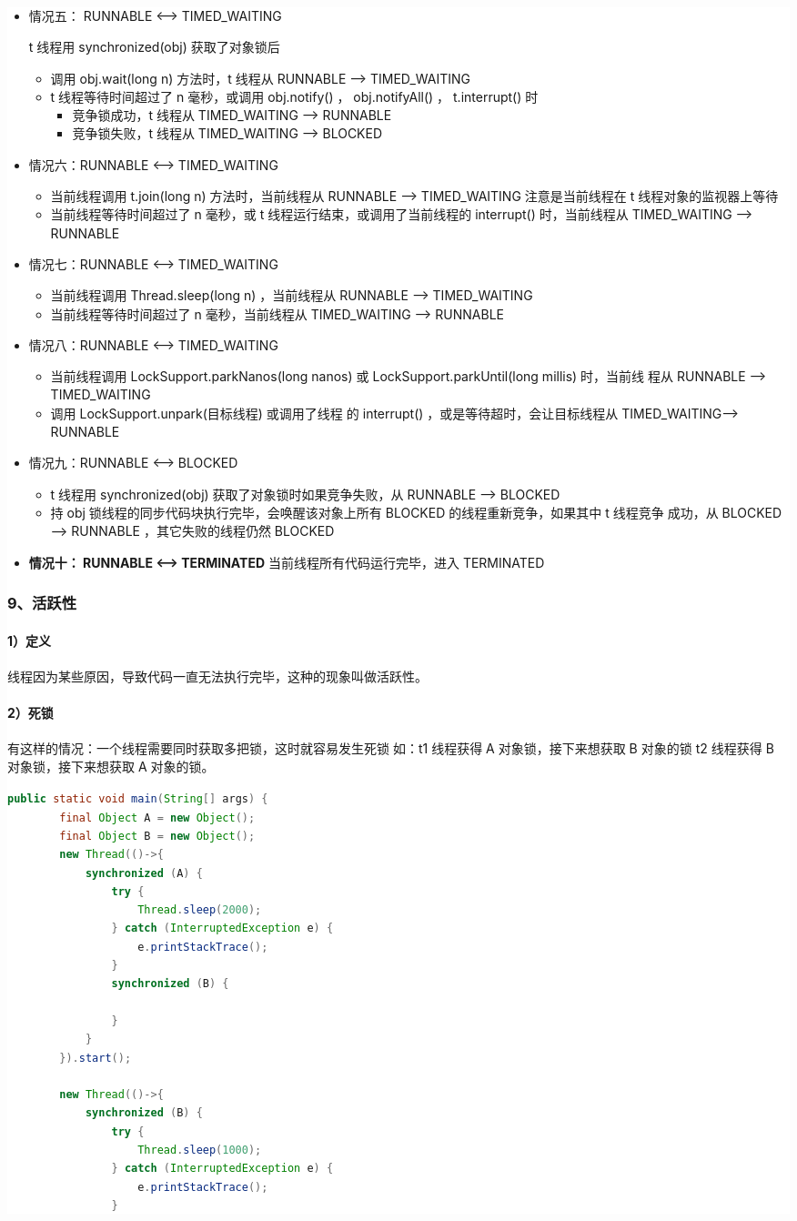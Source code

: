 - 情况五： RUNNABLE <–> TIMED_WAITING

  t 线程用 synchronized(obj) 获取了对象锁后

  - 调用 obj.wait(long n) 方法时，t 线程从 RUNNABLE –> TIMED_WAITING
  - t 线程等待时间超过了 n 毫秒，或调用 obj.notify() ， obj.notifyAll() ， t.interrupt() 时
    - 竞争锁成功，t 线程从 TIMED_WAITING –> RUNNABLE
    - 竞争锁失败，t 线程从 TIMED_WAITING –> BLOCKED

- 情况六：RUNNABLE <–> TIMED_WAITING

  - 当前线程调用 t.join(long n) 方法时，当前线程从 RUNNABLE –> TIMED_WAITING
    注意是当前线程在 t 线程对象的监视器上等待
  - 当前线程等待时间超过了 n 毫秒，或 t 线程运行结束，或调用了当前线程的 interrupt() 时，当前线程从 TIMED_WAITING –> RUNNABLE

- 情况七：RUNNABLE <–> TIMED_WAITING

  - 当前线程调用 Thread.sleep(long n) ，当前线程从 RUNNABLE –> TIMED_WAITING
  - 当前线程等待时间超过了 n 毫秒，当前线程从 TIMED_WAITING –> RUNNABLE

- 情况八：RUNNABLE <–> TIMED_WAITING

  - 当前线程调用 LockSupport.parkNanos(long nanos) 或 LockSupport.parkUntil(long millis) 时，当前线 程从 RUNNABLE –> TIMED_WAITING
  - 调用 LockSupport.unpark(目标线程) 或调用了线程 的 interrupt() ，或是等待超时，会让目标线程从 TIMED_WAITING–> RUNNABLE

- 情况九：RUNNABLE <–> BLOCKED

  - t 线程用 synchronized(obj) 获取了对象锁时如果竞争失败，从 RUNNABLE –> BLOCKED
  - 持 obj 锁线程的同步代码块执行完毕，会唤醒该对象上所有 BLOCKED 的线程重新竞争，如果其中 t 线程竞争 成功，从 BLOCKED –> RUNNABLE ，其它失败的线程仍然 BLOCKED

- **情况十： RUNNABLE <–> TERMINATED**
  当前线程所有代码运行完毕，进入 TERMINATED

### 9、活跃性

#### 1）定义

线程因为某些原因，导致代码一直无法执行完毕，这种的现象叫做活跃性。

#### 2）死锁

有这样的情况：一个线程需要同时获取多把锁，这时就容易发生死锁
如：t1 线程获得 A 对象锁，接下来想获取 B 对象的锁 t2 线程获得 B 对象锁，接下来想获取 A 对象的锁。

```java
public static void main(String[] args) {
		final Object A = new Object();
		final Object B = new Object();
		new Thread(()->{
			synchronized (A) {
				try {
					Thread.sleep(2000);
				} catch (InterruptedException e) {
					e.printStackTrace();
				}
				synchronized (B) {

				}
			}
		}).start();

		new Thread(()->{
			synchronized (B) {
				try {
					Thread.sleep(1000);
				} catch (InterruptedException e) {
					e.printStackTrace();
				}
```